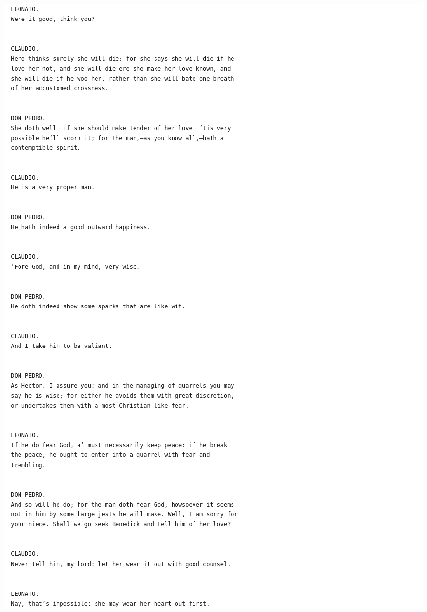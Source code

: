
      LEONATO.
      Were it good, think you?


      CLAUDIO.
      Hero thinks surely she will die; for she says she will die if he
      love her not, and she will die ere she make her love known, and
      she will die if he woo her, rather than she will bate one breath
      of her accustomed crossness.


      DON PEDRO.
      She doth well: if she should make tender of her love, ’tis very
      possible he’ll scorn it; for the man,—as you know all,—hath a
      contemptible spirit.


      CLAUDIO.
      He is a very proper man.


      DON PEDRO.
      He hath indeed a good outward happiness.


      CLAUDIO.
      ’Fore God, and in my mind, very wise.


      DON PEDRO.
      He doth indeed show some sparks that are like wit.


      CLAUDIO.
      And I take him to be valiant.


      DON PEDRO.
      As Hector, I assure you: and in the managing of quarrels you may
      say he is wise; for either he avoids them with great discretion,
      or undertakes them with a most Christian-like fear.


      LEONATO.
      If he do fear God, a’ must necessarily keep peace: if he break
      the peace, he ought to enter into a quarrel with fear and
      trembling.


      DON PEDRO.
      And so will he do; for the man doth fear God, howsoever it seems
      not in him by some large jests he will make. Well, I am sorry for
      your niece. Shall we go seek Benedick and tell him of her love?


      CLAUDIO.
      Never tell him, my lord: let her wear it out with good counsel.


      LEONATO.
      Nay, that’s impossible: she may wear her heart out first.
